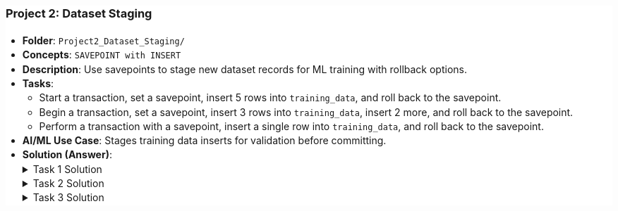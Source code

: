### Project 2: Dataset Staging
- **Folder**: `Project2_Dataset_Staging/`
- **Concepts**: `SAVEPOINT with INSERT`
- **Description**: Use savepoints to stage new dataset records for ML training with rollback options.
- **Tasks**:
  - Start a transaction, set a savepoint, insert 5 rows into `training_data`, and roll back to the savepoint.
  - Begin a transaction, set a savepoint, insert 3 rows into `training_data`, insert 2 more, and roll back to the savepoint.
  - Perform a transaction with a savepoint, insert a single row into `training_data`, and roll back to the savepoint.
- **AI/ML Use Case**: Stages training data inserts for validation before committing.
- **Solution (Answer)**:
  <details><summary>Task 1 Solution</summary></details>
  <details><summary>Task 2 Solution</summary></details>
  <details><summary>Task 3 Solution</summary></details>
